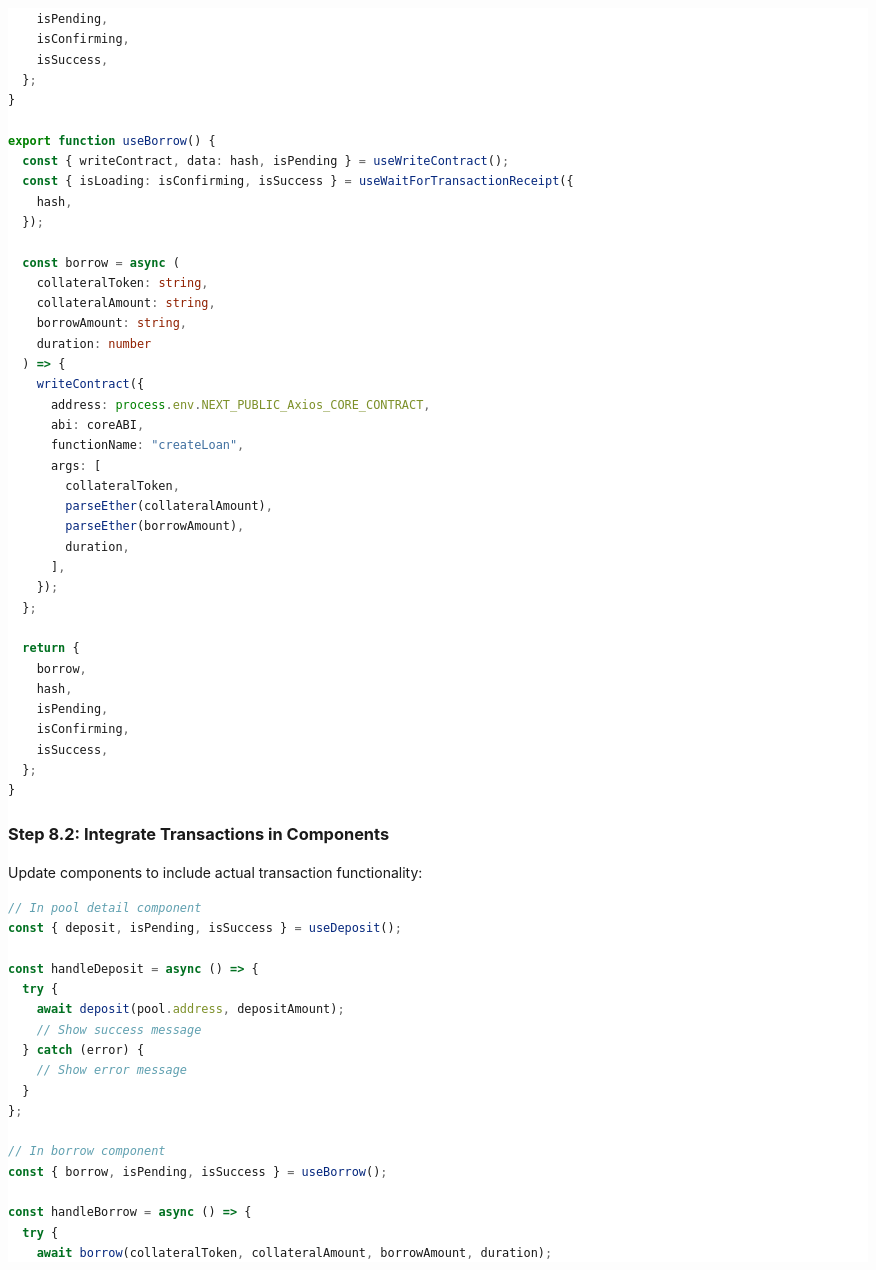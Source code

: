 ```typescript
    isPending,
    isConfirming,
    isSuccess,
  };
}

export function useBorrow() {
  const { writeContract, data: hash, isPending } = useWriteContract();
  const { isLoading: isConfirming, isSuccess } = useWaitForTransactionReceipt({
    hash,
  });

  const borrow = async (
    collateralToken: string,
    collateralAmount: string,
    borrowAmount: string,
    duration: number
  ) => {
    writeContract({
      address: process.env.NEXT_PUBLIC_Axios_CORE_CONTRACT,
      abi: coreABI,
      functionName: "createLoan",
      args: [
        collateralToken,
        parseEther(collateralAmount),
        parseEther(borrowAmount),
        duration,
      ],
    });
  };

  return {
    borrow,
    hash,
    isPending,
    isConfirming,
    isSuccess,
  };
}
```

### Step 8.2: Integrate Transactions in Components

Update components to include actual transaction functionality:

```typescript
// In pool detail component
const { deposit, isPending, isSuccess } = useDeposit();

const handleDeposit = async () => {
  try {
    await deposit(pool.address, depositAmount);
    // Show success message
  } catch (error) {
    // Show error message
  }
};

// In borrow component
const { borrow, isPending, isSuccess } = useBorrow();

const handleBorrow = async () => {
  try {
    await borrow(collateralToken, collateralAmount, borrowAmount, duration);
```